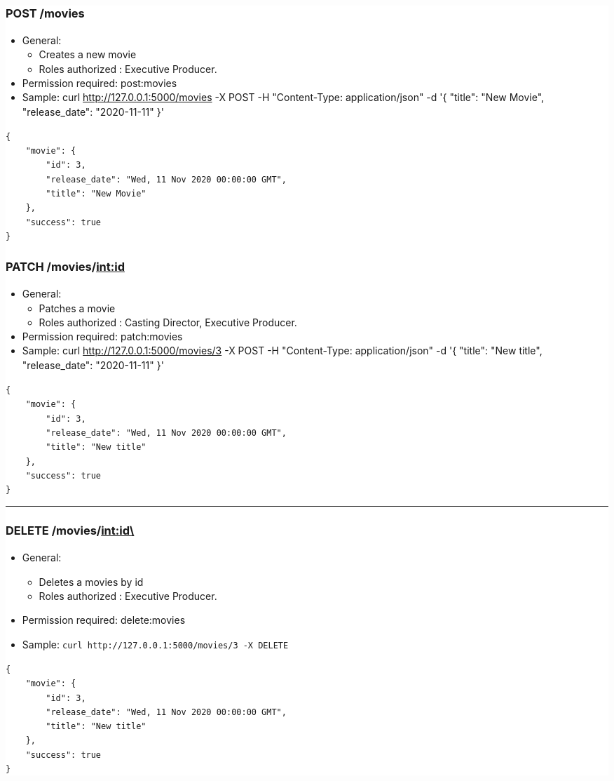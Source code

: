 ### POST /movies

- General:
  - Creates a new movie
  - Roles authorized : Executive Producer.
- Permission required: post:movies
- Sample: curl http://127.0.0.1:5000/movies -X POST -H "Content-Type: application/json" -d '{ "title": "New Movie", "release_date": "2020-11-11" }'

```
{
    "movie": {
        "id": 3,
        "release_date": "Wed, 11 Nov 2020 00:00:00 GMT",
        "title": "New Movie"
    },
    "success": true
}
```

### PATCH /movies/<int:id>

- General:
  - Patches a movie
  - Roles authorized : Casting Director, Executive Producer.
- Permission required: patch:movies
- Sample: curl http://127.0.0.1:5000/movies/3 -X POST -H "Content-Type: application/json" -d '{ "title": "New title", "release_date": "2020-11-11" }'

```
{
    "movie": {
        "id": 3,
        "release_date": "Wed, 11 Nov 2020 00:00:00 GMT",
        "title": "New title"
    },
    "success": true
}
```

---

### DELETE /movies/<int:id\>

- General:

  - Deletes a movies by id
  - Roles authorized : Executive Producer.

- Permission required: delete:movies
- Sample: `curl http://127.0.0.1:5000/movies/3 -X DELETE`

```
{
    "movie": {
        "id": 3,
        "release_date": "Wed, 11 Nov 2020 00:00:00 GMT",
        "title": "New title"
    },
    "success": true
}

```
